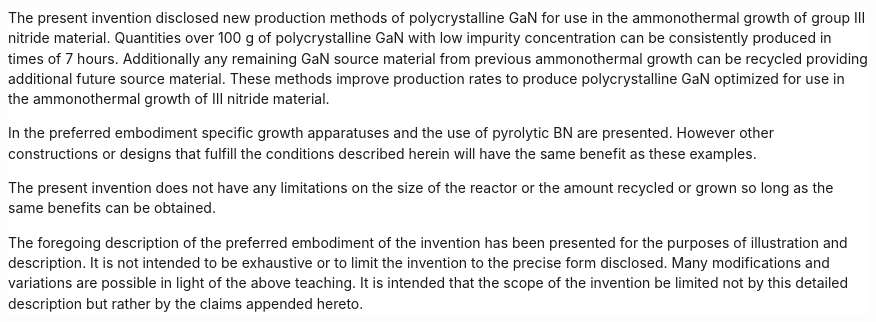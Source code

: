 The present invention disclosed new production methods of polycrystalline GaN for use in the ammonothermal growth of group III nitride material. Quantities over 100 g of polycrystalline GaN with low impurity concentration can be consistently produced in times of 7 hours. Additionally any remaining GaN source material from previous ammonothermal growth can be recycled providing additional future source material. These methods improve production rates to produce polycrystalline GaN optimized for use in the ammonothermal growth of III nitride material.

In the preferred embodiment specific growth apparatuses and the use of pyrolytic BN are presented. However other constructions or designs that fulfill the conditions described herein will have the same benefit as these examples.

The present invention does not have any limitations on the size of the reactor or the amount recycled or grown so long as the same benefits can be obtained.

The foregoing description of the preferred embodiment of the invention has been presented for the purposes of illustration and description. It is not intended to be exhaustive or to limit the invention to the precise form disclosed. Many modifications and variations are possible in light of the above teaching. It is intended that the scope of the invention be limited not by this detailed description but rather by the claims appended hereto.

